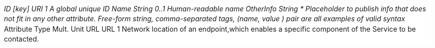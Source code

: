  </tr>
  <tr>
   <td><em>ID                             [key]</em>
   </td>
   <td><em>URI</em>
   </td>
   <td><em>1</em>
   </td>
   <td>
   </td>
   <td><em>A global unique ID </em>
   </td>
  </tr>
  <tr>
   <td><em>Name</em>
   </td>
   <td><em>String</em>
   </td>
   <td><em>0..1</em>
   </td>
   <td>
   </td>
   <td><em>Human-readable name</em>
   </td>
  </tr>
  <tr>
   <td><em>OtherInfo</em>
   </td>
   <td><em>String</em>
   </td>
   <td><em>*</em>
   </td>
   <td>
   </td>
   <td><em>Placeholder to publish info that does not fit in any other attribute. Free-form string, comma-separated tags, (name, value ) pair are all examples of valid syntax</em>
   </td>
  </tr>
  <tr>
   <td>Attribute
   </td>
   <td>Type
   </td>
   <td>Mult.
   </td>
   <td>Unit
   </td>
   <td>
   </td>
  </tr>
  <tr>
   <td>URL
   </td>
   <td>URL
   </td>
   <td>1
   </td>
   <td>
   </td>
   <td>Network location of an endpoint,which enables a specific component of the Service to be contacted.
   </td>
  </tr>
  <tr>